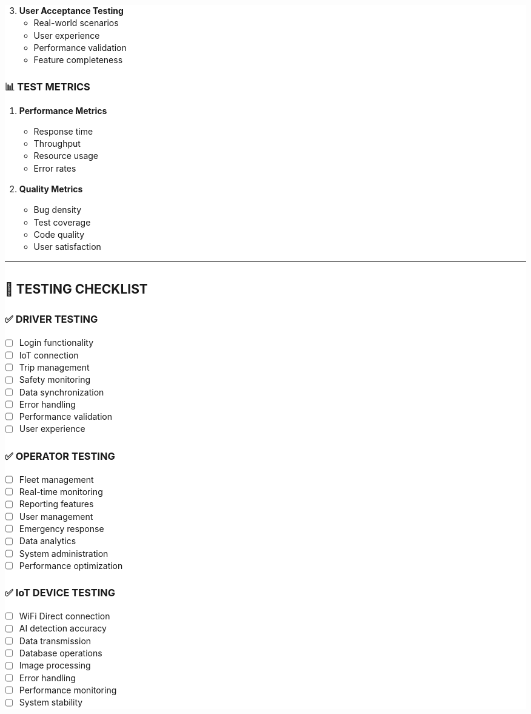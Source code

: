 3. **User Acceptance Testing**
   - Real-world scenarios
   - User experience
   - Performance validation
   - Feature completeness

### 📊 TEST METRICS
1. **Performance Metrics**
   - Response time
   - Throughput
   - Resource usage
   - Error rates

2. **Quality Metrics**
   - Bug density
   - Test coverage
   - Code quality
   - User satisfaction

---

## 🎯 TESTING CHECKLIST

### ✅ DRIVER TESTING
- [ ] Login functionality
- [ ] IoT connection
- [ ] Trip management
- [ ] Safety monitoring
- [ ] Data synchronization
- [ ] Error handling
- [ ] Performance validation
- [ ] User experience

### ✅ OPERATOR TESTING
- [ ] Fleet management
- [ ] Real-time monitoring
- [ ] Reporting features
- [ ] User management
- [ ] Emergency response
- [ ] Data analytics
- [ ] System administration
- [ ] Performance optimization

### ✅ IoT DEVICE TESTING
- [ ] WiFi Direct connection
- [ ] AI detection accuracy
- [ ] Data transmission
- [ ] Database operations
- [ ] Image processing
- [ ] Error handling
- [ ] Performance monitoring
- [ ] System stability
